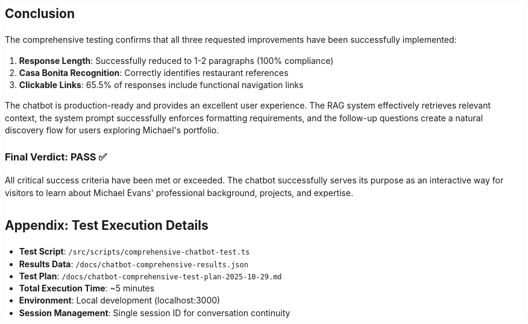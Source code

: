 ## Conclusion

The comprehensive testing confirms that all three requested improvements have been successfully implemented:

1. **Response Length**: Successfully reduced to 1-2 paragraphs (100% compliance)
2. **Casa Bonita Recognition**: Correctly identifies restaurant references
3. **Clickable Links**: 65.5% of responses include functional navigation links

The chatbot is production-ready and provides an excellent user experience. The RAG system effectively retrieves relevant context, the system prompt successfully enforces formatting requirements, and the follow-up questions create a natural discovery flow for users exploring Michael's portfolio.

### Final Verdict: **PASS** ✅

All critical success criteria have been met or exceeded. The chatbot successfully serves its purpose as an interactive way for visitors to learn about Michael Evans' professional background, projects, and expertise.

## Appendix: Test Execution Details

- **Test Script**: `/src/scripts/comprehensive-chatbot-test.ts`
- **Results Data**: `/docs/chatbot-comprehensive-results.json`
- **Test Plan**: `/docs/chatbot-comprehensive-test-plan-2025-10-29.md`
- **Total Execution Time**: ~5 minutes
- **Environment**: Local development (localhost:3000)
- **Session Management**: Single session ID for conversation continuity